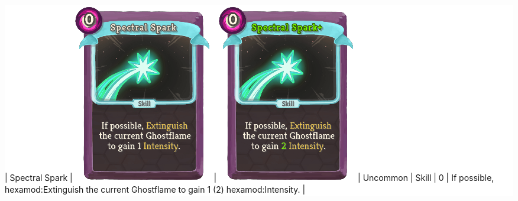 | Spectral Spark | ![](small-card-images/Hexa_ghost-SpectralSpark.png) | ![](small-card-images/Hexa_ghost-SpectralSparkPlus.png) | Uncommon | Skill | 0 | If possible, hexamod:Extinguish the current Ghostflame to gain 1 (2) hexamod:Intensity. |